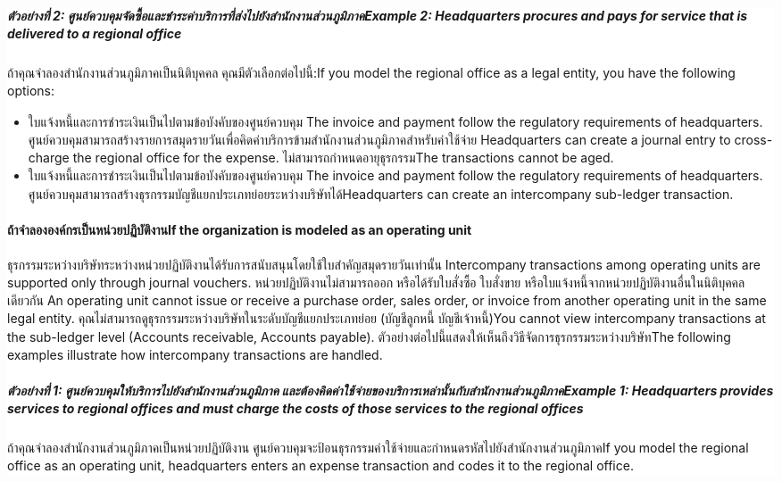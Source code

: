 ##### <a name="example-2-headquarters-procures-and-pays-for-service-that-is-delivered-to-a-regional-office"></a><span data-ttu-id="b4d80-198">ตัวอย่างที่ 2: ศูนย์ควบคุมจัดซื้อและชำระค่าบริการที่ส่งไปยังสำนักงานส่วนภูมิภาค</span><span class="sxs-lookup"><span data-stu-id="b4d80-198">Example 2: Headquarters procures and pays for service that is delivered to a regional office</span></span>
<span data-ttu-id="b4d80-199">ถ้าคุณจำลองสำนักงานส่วนภูมิภาคเป็นนิติบุคคล คุณมีตัวเลือกต่อไปนี้:</span><span class="sxs-lookup"><span data-stu-id="b4d80-199">If you model the regional office as a legal entity, you have the following options:</span></span> 
- <span data-ttu-id="b4d80-200">ใบแจ้งหนี้และการชำระเงินเป็นไปตามข้อบังคับของศูนย์ควบคุม </span><span class="sxs-lookup"><span data-stu-id="b4d80-200">The invoice and payment follow the regulatory requirements of headquarters.</span></span> <span data-ttu-id="b4d80-201">ศูนย์ควบคุมสามารถสร้างรายการสมุดรายวันเพื่อคิดค่าบริการข้ามสำนักงานส่วนภูมิภาคสำหรับค่าใช้จ่าย </span><span class="sxs-lookup"><span data-stu-id="b4d80-201">Headquarters can create a journal entry to cross-charge the regional office for the expense.</span></span> <span data-ttu-id="b4d80-202">ไม่สามารถกำหนดอายุธุรกรรม</span><span class="sxs-lookup"><span data-stu-id="b4d80-202">The transactions cannot be aged.</span></span> 
- <span data-ttu-id="b4d80-203">ใบแจ้งหนี้และการชำระเงินเป็นไปตามข้อบังคับของศูนย์ควบคุม </span><span class="sxs-lookup"><span data-stu-id="b4d80-203">The invoice and payment follow the regulatory requirements of headquarters.</span></span> <span data-ttu-id="b4d80-204">ศูนย์ควบคุมสามารถสร้างธุรกรรมบัญชีแยกประเภทย่อยระหว่างบริษัทได้</span><span class="sxs-lookup"><span data-stu-id="b4d80-204">Headquarters can create an intercompany sub-ledger transaction.</span></span>

#### <a name="if-the-organization-is-modeled-as-an-operating-unit"></a><span data-ttu-id="b4d80-205">ถ้าจำลององค์กรเป็นหน่วยปฏิบัติงาน</span><span class="sxs-lookup"><span data-stu-id="b4d80-205">If the organization is modeled as an operating unit</span></span> 
<span data-ttu-id="b4d80-206">ธุรกรรมระหว่างบริษัทระหว่างหน่วยปฏิบัติงานได้รับการสนับสนุนโดยใช้ใบสำคัญสมุดรายวันเท่านั้น </span><span class="sxs-lookup"><span data-stu-id="b4d80-206">Intercompany transactions among operating units are supported only through journal vouchers.</span></span> <span data-ttu-id="b4d80-207">หน่วยปฏิบัติงานไม่สามารถออก หรือได้รับใบสั่งซื้อ ใบสั่งขาย หรือใบแจ้งหนี้จากหน่วยปฏิบัติงานอื่นในนิติบุคคลเดียวกัน </span><span class="sxs-lookup"><span data-stu-id="b4d80-207">An operating unit cannot issue or receive a purchase order, sales order, or invoice from another operating unit in the same legal entity.</span></span> <span data-ttu-id="b4d80-208">คุณไม่สามารถดูธุรกรรมระหว่างบริษัทในระดับบัญชีแยกประเภทย่อย (บัญชีลูกหนี้ บัญชีเจ้าหนี้)</span><span class="sxs-lookup"><span data-stu-id="b4d80-208">You cannot view intercompany transactions at the sub-ledger level (Accounts receivable, Accounts payable).</span></span> <span data-ttu-id="b4d80-209">ตัวอย่างต่อไปนี้แสดงให้เห็นถึงวิธีจัดการธุรกรรมระหว่างบริษัท</span><span class="sxs-lookup"><span data-stu-id="b4d80-209">The following examples illustrate how intercompany transactions are handled.</span></span> 

##### <a name="example-1-headquarters-provides-services-to-regional-offices-and-must-charge-the-costs-of-those-services-to-the-regional-offices"></a><span data-ttu-id="b4d80-210">ตัวอย่างที่ 1: ศูนย์ควบคุมให้บริการไปยังสำนักงานส่วนภูมิภาค และต้องคิดค่าใช้จ่ายของบริการเหล่านั้นกับสำนักงานส่วนภูมิภาค</span><span class="sxs-lookup"><span data-stu-id="b4d80-210">Example 1: Headquarters provides services to regional offices and must charge the costs of those services to the regional offices</span></span>
<span data-ttu-id="b4d80-211">ถ้าคุณจำลองสำนักงานส่วนภูมิภาคเป็นหน่วยปฏิบัติงาน ศูนย์ควบคุมจะป้อนธุรกรรมค่าใช้จ่ายและกำหนดรหัสไปยังสำนักงานส่วนภูมิภาค</span><span class="sxs-lookup"><span data-stu-id="b4d80-211">If you model the regional office as an operating unit, headquarters enters an expense transaction and codes it to the regional office.</span></span> 
